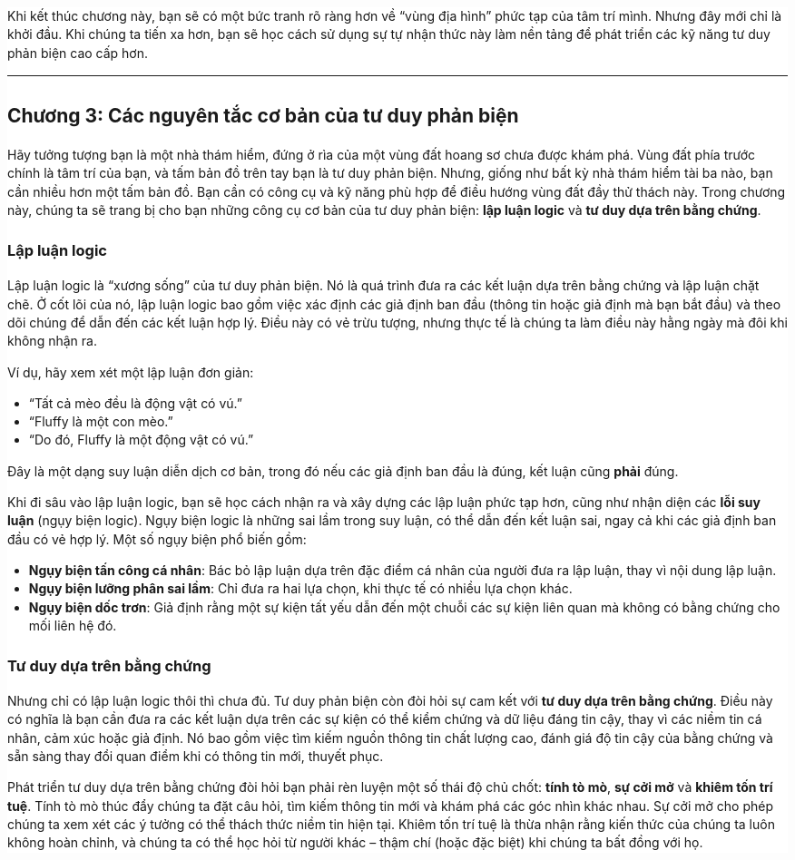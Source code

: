 Khi kết thúc chương này, bạn sẽ có một bức tranh rõ ràng hơn về “vùng địa hình” phức tạp của tâm trí mình. Nhưng đây mới chỉ là khởi đầu. Khi chúng ta tiến xa hơn, bạn sẽ học cách sử dụng sự tự nhận thức này làm nền tảng để phát triển các kỹ năng tư duy phản biện cao cấp hơn.

---

## Chương 3: Các nguyên tắc cơ bản của tư duy phản biện

Hãy tưởng tượng bạn là một nhà thám hiểm, đứng ở rìa của một vùng đất hoang sơ chưa được khám phá. Vùng đất phía trước chính là tâm trí của bạn, và tấm bản đồ trên tay bạn là tư duy phản biện. Nhưng, giống như bất kỳ nhà thám hiểm tài ba nào, bạn cần nhiều hơn một tấm bản đồ. Bạn cần có công cụ và kỹ năng phù hợp để điều hướng vùng đất đầy thử thách này. Trong chương này, chúng ta sẽ trang bị cho bạn những công cụ cơ bản của tư duy phản biện: **lập luận logic** và **tư duy dựa trên bằng chứng**.

### Lập luận logic

Lập luận logic là “xương sống” của tư duy phản biện. Nó là quá trình đưa ra các kết luận dựa trên bằng chứng và lập luận chặt chẽ. Ở cốt lõi của nó, lập luận logic bao gồm việc xác định các giả định ban đầu (thông tin hoặc giả định mà bạn bắt đầu) và theo dõi chúng để dẫn đến các kết luận hợp lý. Điều này có vẻ trừu tượng, nhưng thực tế là chúng ta làm điều này hằng ngày mà đôi khi không nhận ra.

Ví dụ, hãy xem xét một lập luận đơn giản:
- “Tất cả mèo đều là động vật có vú.”
- “Fluffy là một con mèo.”
- “Do đó, Fluffy là một động vật có vú.”

Đây là một dạng suy luận diễn dịch cơ bản, trong đó nếu các giả định ban đầu là đúng, kết luận cũng **phải** đúng.

Khi đi sâu vào lập luận logic, bạn sẽ học cách nhận ra và xây dựng các lập luận phức tạp hơn, cũng như nhận diện các **lỗi suy luận** (ngụy biện logic). Ngụy biện logic là những sai lầm trong suy luận, có thể dẫn đến kết luận sai, ngay cả khi các giả định ban đầu có vẻ hợp lý. Một số ngụy biện phổ biến gồm:
- **Ngụy biện tấn công cá nhân**: Bác bỏ lập luận dựa trên đặc điểm cá nhân của người đưa ra lập luận, thay vì nội dung lập luận.
- **Ngụy biện lưỡng phân sai lầm**: Chỉ đưa ra hai lựa chọn, khi thực tế có nhiều lựa chọn khác.
- **Ngụy biện dốc trơn**: Giả định rằng một sự kiện tất yếu dẫn đến một chuỗi các sự kiện liên quan mà không có bằng chứng cho mối liên hệ đó.

### Tư duy dựa trên bằng chứng

Nhưng chỉ có lập luận logic thôi thì chưa đủ. Tư duy phản biện còn đòi hỏi sự cam kết với **tư duy dựa trên bằng chứng**. Điều này có nghĩa là bạn cần đưa ra các kết luận dựa trên các sự kiện có thể kiểm chứng và dữ liệu đáng tin cậy, thay vì các niềm tin cá nhân, cảm xúc hoặc giả định. Nó bao gồm việc tìm kiếm nguồn thông tin chất lượng cao, đánh giá độ tin cậy của bằng chứng và sẵn sàng thay đổi quan điểm khi có thông tin mới, thuyết phục.

Phát triển tư duy dựa trên bằng chứng đòi hỏi bạn phải rèn luyện một số thái độ chủ chốt: **tính tò mò**, **sự cởi mở** và **khiêm tốn trí tuệ**. Tính tò mò thúc đẩy chúng ta đặt câu hỏi, tìm kiếm thông tin mới và khám phá các góc nhìn khác nhau. Sự cởi mở cho phép chúng ta xem xét các ý tưởng có thể thách thức niềm tin hiện tại. Khiêm tốn trí tuệ là thừa nhận rằng kiến thức của chúng ta luôn không hoàn chỉnh, và chúng ta có thể học hỏi từ người khác – thậm chí (hoặc đặc biệt) khi chúng ta bất đồng với họ.
